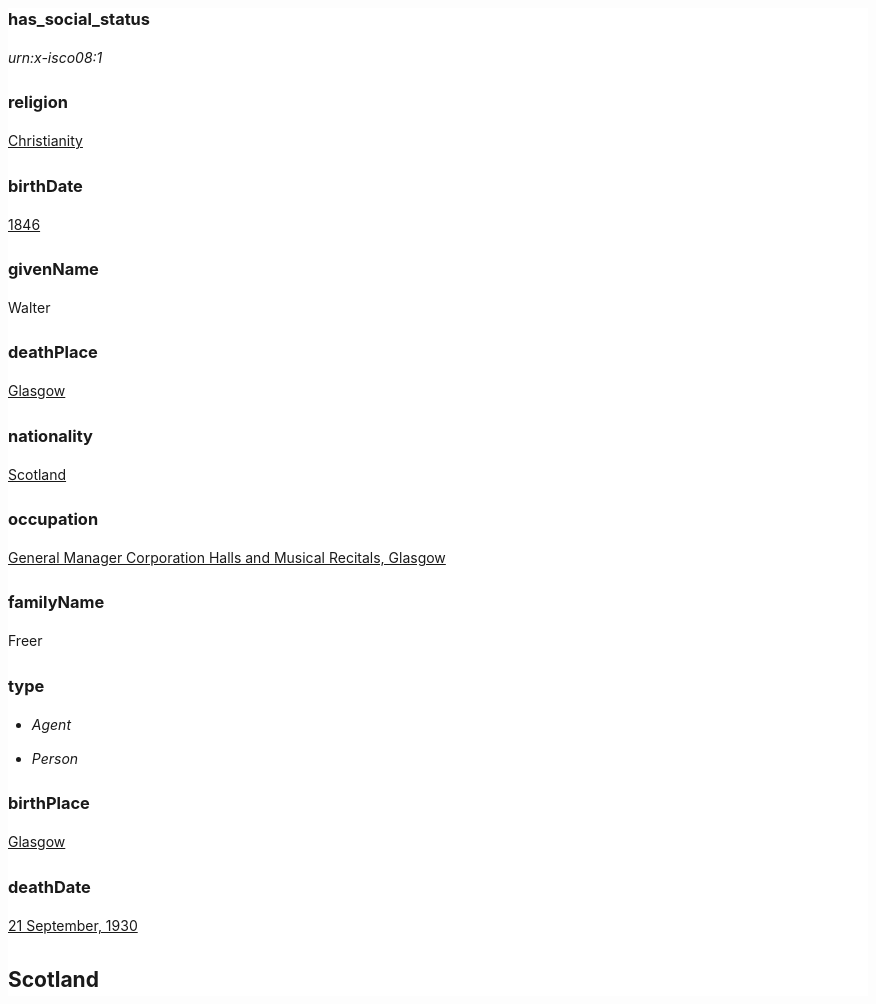 ### has_social_status


*urn:x-isco08:1*

### religion


[Christianity](#Christianity)

### birthDate


[1846](#1846)

### givenName


Walter

### deathPlace


[Glasgow](#Glasgow)

### nationality


[Scotland](#Scotland)

### occupation


[General Manager Corporation Halls and Musical Recitals, Glasgow](#General-Manager-Corporation-Halls-and-Musical-Recitals-Glasgow)

### familyName


Freer

### type

 - *Agent*

 - *Person*

### birthPlace


[Glasgow](#Glasgow)

### deathDate


[21 September, 1930](#21-September-1930)

## Scotland
